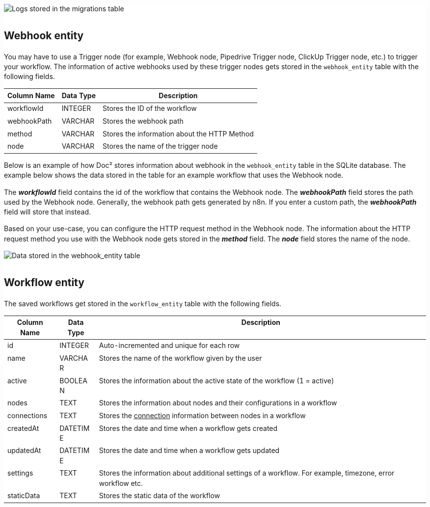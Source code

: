 ![Logs stored in the migrations table](/_images/hosting/databases/migrations.png)

## Webhook entity

You may have to use a Trigger node (for example, Webhook node, Pipedrive Trigger node, ClickUp Trigger node, etc.) to trigger your workflow. The information of active webhooks used by these trigger nodes gets stored in the `webhook_entity` table with the following fields.

| Column Name | Data Type | Description |
|-------------|-----------|-------|
| workflowId | INTEGER | Stores the ID of the workflow |
| webhookPath | VARCHAR | Stores the webhook path |
| method | VARCHAR | Stores the information about the HTTP Method |
| node | VARCHAR | Stores the name of the trigger node |

Below is an example of how Doc² stores information about webhook in the `webhook_entity` table in the SQLite database. The example below shows the data stored in the table for an example workflow that uses the Webhook node.

The ***workflowId*** field contains the id of the workflow that contains the Webhook node. The ***webhookPath*** field stores the path used by the Webhook node. Generally, the webhook path gets generated by n8n. If you enter a custom path, the ***webhookPath*** field will store that instead.

Based on your use-case, you can configure the HTTP request method in the Webhook node. The information about the HTTP request method you use with the Webhook node gets stored in the ***method*** field. The ***node*** field stores the name of the node.

![Data stored in the webhook_entity table](/_images/hosting/databases/webhook_entity.png)

## Workflow entity

The saved workflows get stored in the `workflow_entity` table with the following fields.

| Column Name | Data Type | Description |
|-------------|-----------|-------|
| id | INTEGER | Auto-incremented and unique for each row |
| name | VARCHAR | Stores the name of the workflow given by the user |
| active | BOOLEAN | Stores the information about the active state of the workflow (1 = active) |
| nodes | TEXT | Stores the information about nodes and their configurations in a workflow |
| connections | TEXT | Stores the [connection](/reference/glossary/#connection) information between nodes in a workflow |
| createdAt | DATETIME | Stores the date and time when a workflow gets created |
| updatedAt | DATETIME | Stores the date and time when a workflow gets updated |
| settings | TEXT | Stores the information about additional settings of a workflow. For example, timezone, error workflow etc. |
| staticData | TEXT | Stores the static data of the workflow |

